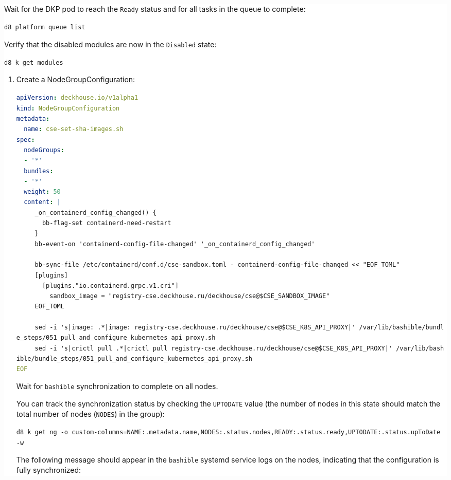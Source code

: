    Wait for the DKP pod to reach the `Ready` status and for all tasks in the queue to complete:

   ```shell
   d8 platform queue list
   ```

   Verify that the disabled modules are now in the `Disabled` state:

   ```shell
   d8 k get modules
   ```

1. Create a [NodeGroupConfiguration](/modules/node-manager/cr.html#nodegroupconfiguration):

   ```yaml
   apiVersion: deckhouse.io/v1alpha1
   kind: NodeGroupConfiguration
   metadata:
     name: cse-set-sha-images.sh
   spec:
     nodeGroups:
     - '*'
     bundles:
     - '*'
     weight: 50
     content: |
        _on_containerd_config_changed() {
          bb-flag-set containerd-need-restart
        }
        bb-event-on 'containerd-config-file-changed' '_on_containerd_config_changed'

        bb-sync-file /etc/containerd/conf.d/cse-sandbox.toml - containerd-config-file-changed << "EOF_TOML"
        [plugins]
          [plugins."io.containerd.grpc.v1.cri"]
            sandbox_image = "registry-cse.deckhouse.ru/deckhouse/cse@$CSE_SANDBOX_IMAGE"
        EOF_TOML

        sed -i 's|image: .*|image: registry-cse.deckhouse.ru/deckhouse/cse@$CSE_K8S_API_PROXY|' /var/lib/bashible/bundle_steps/051_pull_and_configure_kubernetes_api_proxy.sh
        sed -i 's|crictl pull .*|crictl pull registry-cse.deckhouse.ru/deckhouse/cse@$CSE_K8S_API_PROXY|' /var/lib/bashible/bundle_steps/051_pull_and_configure_kubernetes_api_proxy.sh
   EOF
   ```

   Wait for `bashible` synchronization to complete on all nodes.

   You can track the synchronization status by checking the `UPTODATE` value (the number of nodes in this state should match the total number of nodes (`NODES`) in the group):

   ```shell
   d8 k get ng -o custom-columns=NAME:.metadata.name,NODES:.status.nodes,READY:.status.ready,UPTODATE:.status.upToDate -w
   ```

   The following message should appear in the `bashible` systemd service logs on the nodes, indicating that the configuration is fully synchronized:
